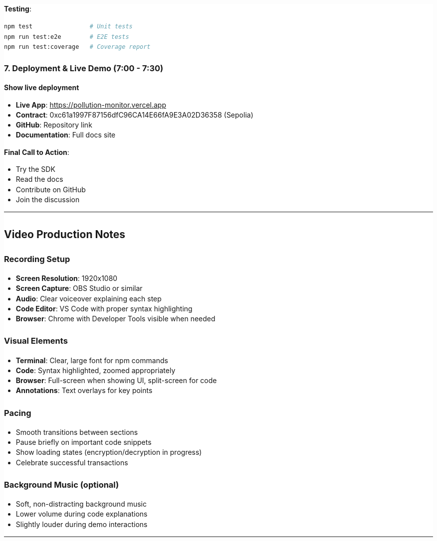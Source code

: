 **Testing**:
```bash
npm test                # Unit tests
npm run test:e2e        # E2E tests
npm run test:coverage   # Coverage report
```

### 7. Deployment & Live Demo (7:00 - 7:30)
**Show live deployment**

- **Live App**: https://pollution-monitor.vercel.app
- **Contract**: 0xc61a1997F87156dfC96CA14E66fA9E3A02D36358 (Sepolia)
- **GitHub**: Repository link
- **Documentation**: Full docs site

**Final Call to Action**:
- Try the SDK
- Read the docs
- Contribute on GitHub
- Join the discussion

---

## Video Production Notes

### Recording Setup
- **Screen Resolution**: 1920x1080
- **Screen Capture**: OBS Studio or similar
- **Audio**: Clear voiceover explaining each step
- **Code Editor**: VS Code with proper syntax highlighting
- **Browser**: Chrome with Developer Tools visible when needed

### Visual Elements
- **Terminal**: Clear, large font for npm commands
- **Code**: Syntax highlighted, zoomed appropriately
- **Browser**: Full-screen when showing UI, split-screen for code
- **Annotations**: Text overlays for key points

### Pacing
- Smooth transitions between sections
- Pause briefly on important code snippets
- Show loading states (encryption/decryption in progress)
- Celebrate successful transactions

### Background Music (optional)
- Soft, non-distracting background music
- Lower volume during code explanations
- Slightly louder during demo interactions

---
